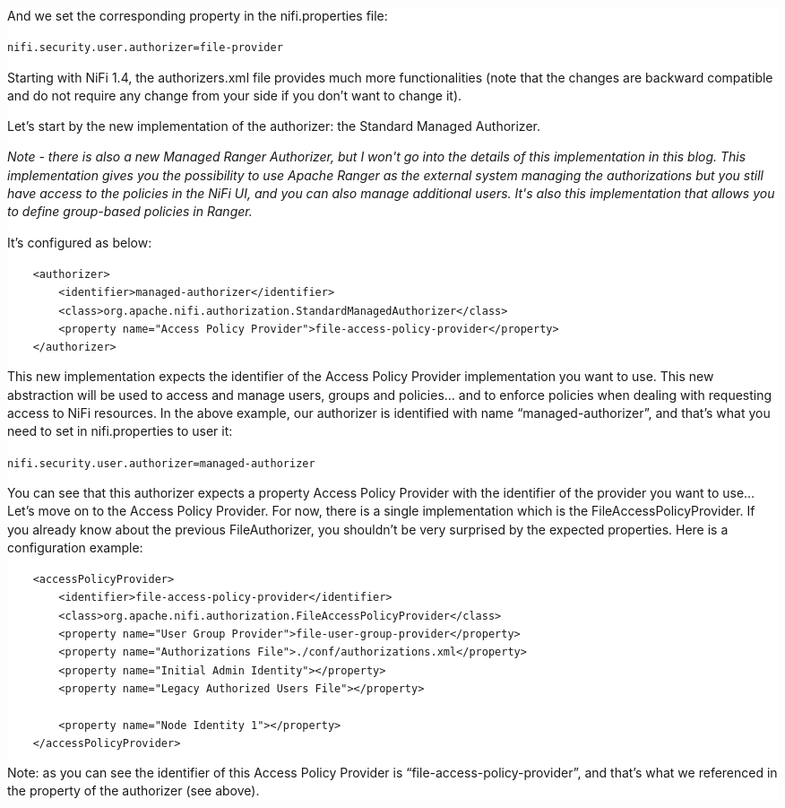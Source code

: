 And we set the corresponding property in the nifi.properties file:

```
nifi.security.user.authorizer=file-provider
```

Starting with NiFi 1.4, the authorizers.xml file provides much more functionalities (note that the changes are backward compatible and do not require any change from your side if you don’t want to change it).

Let’s start by the new implementation of the authorizer: the Standard Managed Authorizer.

_Note - there is also a new Managed Ranger Authorizer, but I won't go into the details of this implementation in this blog. This implementation gives you the possibility to use Apache Ranger as the external system managing the authorizations but you still have access to the policies in the NiFi UI, and you can also manage additional users. It's also this implementation that allows you to define group-based policies in Ranger._

It’s configured as below:

```
    <authorizer>
        <identifier>managed-authorizer</identifier>
        <class>org.apache.nifi.authorization.StandardManagedAuthorizer</class>
        <property name="Access Policy Provider">file-access-policy-provider</property>
    </authorizer>
```

This new implementation expects the identifier of the Access Policy Provider implementation you want to use. This new abstraction will be used to access and manage users, groups and policies… and to enforce policies when dealing with requesting access to NiFi resources. In the above example, our authorizer is identified with name “managed-authorizer”, and that’s what you need to set in nifi.properties to user it:

```
nifi.security.user.authorizer=managed-authorizer
```

You can see that this authorizer expects a property Access Policy Provider with the identifier of the provider you want to use… Let’s move on to the Access Policy Provider. For now, there is a single implementation which is the FileAccessPolicyProvider. If you already know about the previous FileAuthorizer, you shouldn’t be very surprised by the expected properties. Here is a configuration example:

```
    <accessPolicyProvider>
        <identifier>file-access-policy-provider</identifier>
        <class>org.apache.nifi.authorization.FileAccessPolicyProvider</class>
        <property name="User Group Provider">file-user-group-provider</property>
        <property name="Authorizations File">./conf/authorizations.xml</property>
        <property name="Initial Admin Identity"></property>
        <property name="Legacy Authorized Users File"></property>

        <property name="Node Identity 1"></property>
    </accessPolicyProvider>
```

Note: as you can see the identifier of this Access Policy Provider is “file-access-policy-provider”, and that’s what we referenced in the property of the authorizer (see above).
